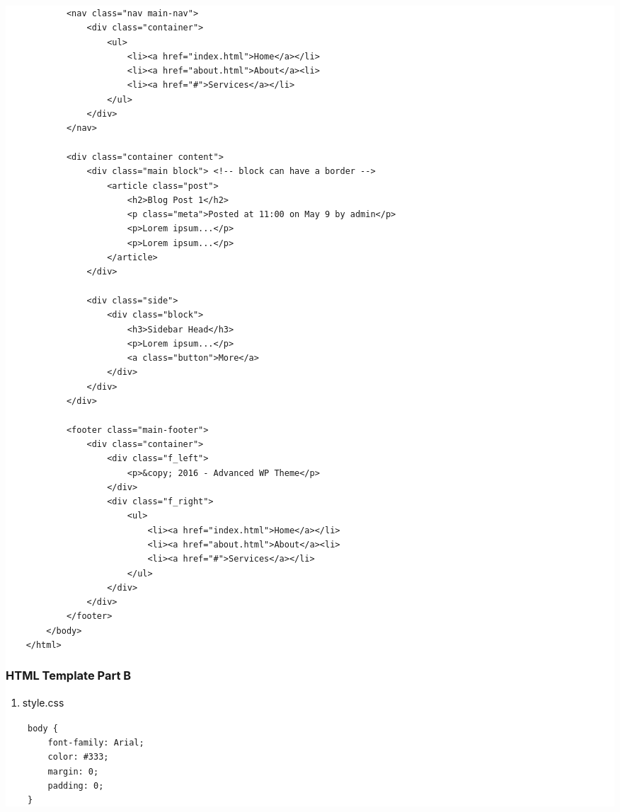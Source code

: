 				<nav class="nav main-nav">
					<div class="container">
						<ul>
							<li><a href="index.html">Home</a></li>
							<li><a href="about.html">About</a><li>
							<li><a href="#">Services</a></li>
						</ul>
					</div>
				</nav>
				
				<div class="container content">
					<div class="main block"> <!-- block can have a border -->
						<article class="post">
							<h2>Blog Post 1</h2>
							<p class="meta">Posted at 11:00 on May 9 by admin</p>
							<p>Lorem ipsum...</p>
							<p>Lorem ipsum...</p>
						</article>
					</div>
					
					<div class="side">
						<div class="block">
							<h3>Sidebar Head</h3>
							<p>Lorem ipsum...</p>
							<a class="button">More</a>
						</div>
					</div>
				</div>
				
				<footer class="main-footer">
					<div class="container">
						<div class="f_left">
							<p>&copy; 2016 - Advanced WP Theme</p>
						</div>
						<div class="f_right">
							<ul>
								<li><a href="index.html">Home</a></li>
								<li><a href="about.html">About</a><li>
								<li><a href="#">Services</a></li>
							</ul>
						</div>
					</div>
				</footer>
			</body>
		</html>

### HTML Template Part B ###
1. style.css

		body {
			font-family: Arial;
			color: #333;
			margin: 0;
			padding: 0;
		}
		